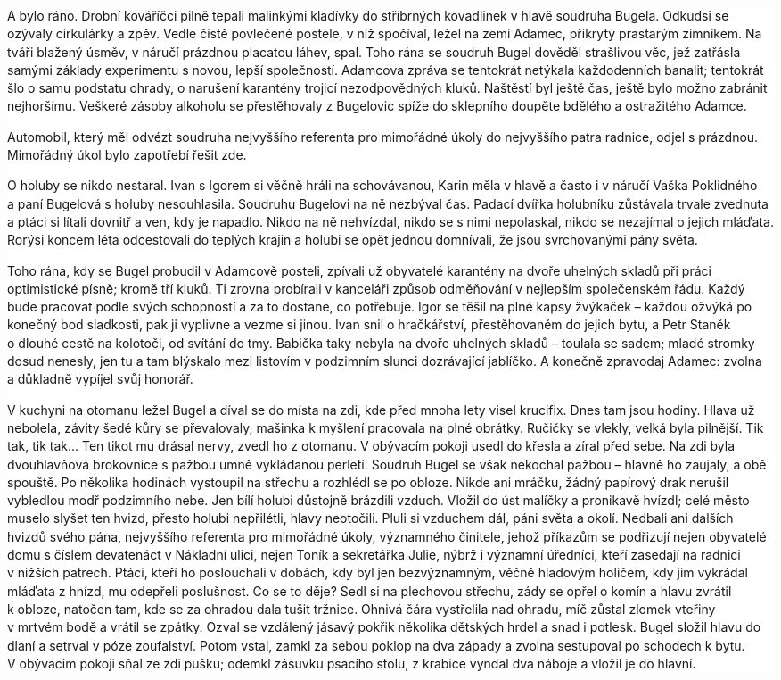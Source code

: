 A bylo ráno. Drobní kováříčci pilně tepali malinkými kladívky do stříbrných kovadlinek v hlavě soudruha Bugela. Odkudsi se ozývaly cirkulárky a zpěv. Vedle čistě povlečené postele, v níž spočíval, ležel na zemi Adamec, přikrytý prastarým zimníkem. Na tváři blažený úsměv, v náručí prázdnou placatou láhev, spal. Toho rána se soudruh Bugel dověděl strašlivou věc, jež zatřásla samými základy experimentu s novou, lepší společností. Adamcova zpráva se tentokrát netýkala každodenních banalit; tentokrát šlo o samu podstatu ohrady, o narušení karantény trojicí nezodpovědných kluků. Naštěstí byl ještě čas, ještě bylo možno zabránit nejhoršímu. Veškeré zásoby alkoholu se přestěhovaly z Bugelovic spíže do sklepního doupěte bdělého a ostražitého Adamce.

Automobil, který měl odvézt soudruha nejvyššího referenta pro mimořádné úkoly do nejvyššího patra radnice, odjel s prázdnou. Mimořádný úkol bylo zapotřebí řešit zde.

</section>

<section>

O holuby se nikdo nestaral. Ivan s Igorem si věčně hráli na schovávanou, Karin měla v hlavě a často i v náručí Vaška Poklidného a paní Bugelová s holuby nesouhlasila. Soudruhu Bugelovi na ně nezbýval čas. Padací dvířka holubníku zůstávala trvale zvednuta a ptáci si lítali dovnitř a ven, kdy je napadlo. Nikdo na ně nehvízdal, nikdo se s nimi nepolaskal, nikdo se nezajímal o jejich mláďata. Rorýsi koncem léta odcestovali do teplých krajin a holubi se opět jednou domnívali, že jsou svrchovanými pány světa.

Toho rána, kdy se Bugel probudil v Adamcově posteli, zpívali už obyvatelé karantény na dvoře uhelných skladů při práci optimistické písně; kromě tří kluků. Ti zrovna probírali v kanceláři způsob odměňování v nejlepším společenském řádu. Každý bude pracovat podle svých schopností a za to dostane, co potřebuje. Igor se těšil na plné kapsy žvýkaček – každou ožvýká po konečný bod sladkosti, pak ji vyplivne a vezme si jinou. Ivan snil o hračkářství, přestěhovaném do jejich bytu, a Petr Staněk o dlouhé cestě na kolotoči, od svítání do tmy. Babička taky nebyla na dvoře uhelných skladů – toulala se sadem; mladé stromky dosud nenesly, jen tu a tam blýskalo mezi listovím v podzimním slunci dozrávající jablíčko. A konečně zpravodaj Adamec: zvolna a důkladně vypíjel svůj honorář.

V kuchyni na otomanu ležel Bugel a díval se do místa na zdi, kde před mnoha lety visel krucifix. Dnes tam jsou hodiny. Hlava už nebolela, závity šedé kůry se převalovaly, mašinka k myšlení pracovala na plné obrátky. Ručičky se vlekly, velká byla pilnější. Tik tak, tik tak… Ten tikot mu drásal nervy, zvedl ho z otomanu. V obývacím pokoji usedl do křesla a zíral před sebe. Na zdi byla dvouhlavňová brokovnice s pažbou umně vykládanou perletí. Soudruh Bugel se však nekochal pažbou – hlavně ho zaujaly, a obě spouště. Po několika hodinách vystoupil na střechu a rozhlédl se po obloze. Nikde ani mráčku, žádný papírový drak nerušil vybledlou modř podzimního nebe. Jen bílí holubi důstojně brázdili vzduch. Vložil do úst malíčky a pronikavě hvízdl; celé město muselo slyšet ten hvizd, přesto holubi nepřilétli, hlavy neotočili. Pluli si vzduchem dál, páni světa a okolí. Nedbali ani dalších hvizdů svého pána, nejvyššího referenta pro mimořádné úkoly, významného činitele, jehož příkazům se podřizují nejen obyvatelé domu s číslem devatenáct v Nákladní ulici, nejen Toník a sekretářka Julie, nýbrž i významní úředníci, kteří zasedají na radnici v nižších patrech. Ptáci, kteří ho poslouchali v dobách, kdy byl jen bezvýznamným, věčně hladovým holičem, kdy jim vykrádal mláďata z hnízd, mu odepřeli poslušnost. Co se to děje? Sedl si na plechovou střechu, zády se opřel o komín a hlavu zvrátil k obloze, natočen tam, kde se za ohradou dala tušit tržnice. Ohnivá čára vystřelila nad ohradu, míč zůstal zlomek vteřiny v mrtvém bodě a vrátil se zpátky. Ozval se vzdálený jásavý pokřik několika dětských hrdel a snad i potlesk. Bugel složil hlavu do dlaní a setrval v póze zoufalství. Potom vstal, zamkl za sebou poklop na dva západy a zvolna sestupoval po schodech k bytu. V obývacím pokoji sňal ze zdi pušku; odemkl zásuvku psacího stolu, z krabice vyndal dva náboje a vložil je do hlavní.

</section>

<section>
